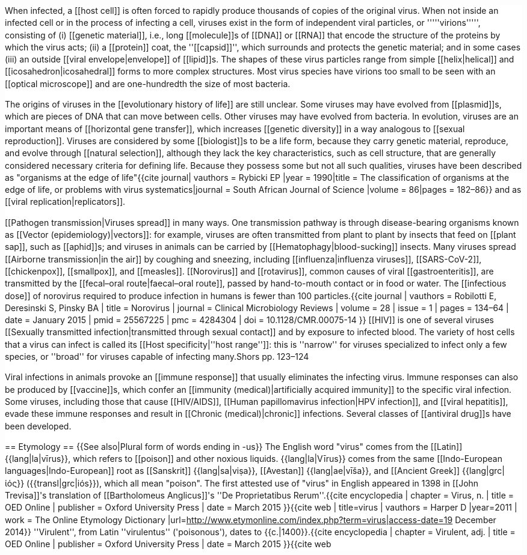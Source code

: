 When infected, a [[host cell]] is often forced to rapidly produce thousands of copies of the original virus. When not inside an infected cell or in the process of infecting a cell, viruses exist in the form of independent viral particles, or '''''virions''''', consisting of (i) [[genetic material]], i.e., long [[molecule]]s of [[DNA]] or [[RNA]] that encode the structure of the proteins by which the virus acts; (ii) a [[protein]] coat, the ''[[capsid]]'', which surrounds and protects the genetic material; and in some cases (iii) an outside [[viral envelope|envelope]] of [[lipid]]s. The shapes of these virus particles range from simple [[helix|helical]] and [[icosahedron|icosahedral]] forms to more complex structures. Most virus species have virions too small to be seen with an [[optical microscope]] and are one-hundredth the size of most bacteria.

The origins of viruses in the [[evolutionary history of life]] are still unclear. Some viruses may have evolved from [[plasmid]]s, which are pieces of DNA that can move between cells. Other viruses may have evolved from bacteria. In evolution, viruses are an important means of [[horizontal gene transfer]], which increases [[genetic diversity]] in a way analogous to [[sexual reproduction]].<ref name="Canchaya" /> Viruses are considered by some [[biologist]]s to be a life form, because they carry genetic material, reproduce, and evolve through [[natural selection]], although they lack the key characteristics, such as cell structure, that are generally considered necessary criteria for defining life. Because they possess some but not all such qualities, viruses have been described as "organisms at the edge of life"<ref name="ReferenceA">{{cite journal| vauthors = Rybicki EP |year = 1990|title = The classification of organisms at the edge of life, or problems with virus systematics|journal = South African Journal of Science |volume = 86|pages = 182–86}}</ref> and as [[viral replication|replicators]].<ref name="pmid26965225"/>

[[Pathogen transmission|Viruses spread]] in many ways. One transmission pathway is through disease-bearing organisms known as [[Vector (epidemiology)|vectors]]: for example, viruses are often transmitted from plant to plant by insects that feed on [[plant sap]], such as [[aphid]]s; and viruses in animals can be carried by [[Hematophagy|blood-sucking]] insects. Many viruses spread [[Airborne transmission|in the air]] by coughing and sneezing, including [[influenza|influenza viruses]], [[SARS-CoV-2]], [[chickenpox]], [[smallpox]], and [[measles]]. [[Norovirus]] and [[rotavirus]], common causes of viral [[gastroenteritis]], are transmitted by the [[fecal–oral route|faecal–oral route]], passed by hand-to-mouth contact or in food or water. The [[infectious dose]] of norovirus required to produce infection in humans is fewer than 100 particles.<ref name="robilotti15">{{cite journal | vauthors = Robilotti E, Deresinski S, Pinsky BA | title = Norovirus | journal = Clinical Microbiology Reviews | volume = 28 | issue = 1 | pages = 134–64 | date = January 2015 | pmid = 25567225 | pmc = 4284304 | doi = 10.1128/CMR.00075-14 }}</ref> [[HIV]] is one of several viruses [[Sexually transmitted infection|transmitted through sexual contact]] and by exposure to infected blood. The variety of host cells that a virus can infect is called its [[Host specificity|''host range'']]: this is ''narrow'' for viruses specialized to infect only a few species, or ''broad'' for viruses capable of infecting many.<ref>Shors pp. 123–124</ref>

Viral infections in animals provoke an [[immune response]] that usually eliminates the infecting virus. Immune responses can also be produced by [[vaccine]]s, which confer an [[immunity (medical)|artificially acquired immunity]] to the specific viral infection. Some viruses, including those that cause [[HIV/AIDS]], [[Human papillomavirus infection|HPV infection]], and [[viral hepatitis]], evade these immune responses and result in [[Chronic (medical)|chronic]] infections. Several classes of [[antiviral drug]]s have been developed.

== Etymology ==
{{See also|Plural form of words ending in -us}}
The English word "virus" comes from the [[Latin]] {{lang|la|vīrus}}, which refers to [[poison]] and other noxious liquids. {{lang|la|Vīrus}} comes from the same [[Indo-European languages|Indo-European]] root as [[Sanskrit]] {{lang|sa|viṣa}}, [[Avestan]] {{lang|ae|vīša}}, and [[Ancient Greek]] {{lang|grc|ἰός}} ({{transl|grc|iós}}), which all mean "poison". The first attested use of "virus" in English appeared in 1398 in [[John Trevisa]]'s translation of [[Bartholomeus Anglicus]]'s ''De Proprietatibus Rerum''.<ref>{{cite encyclopedia | chapter = Virus, n. | title = OED Online | publisher = Oxford University Press | date = March 2015 }}</ref><ref name="Etymology_Dictionary">{{cite web | title=virus | vauthors = Harper D |year=2011 | work = The Online Etymology Dictionary |url=http://www.etymonline.com/index.php?term=virus|access-date=19 December 2014}}</ref> ''Virulent'', from Latin ''virulentus'' ('poisonous'), dates to {{c.|1400}}.<ref>{{cite encyclopedia | chapter = Virulent, adj. | title = OED Online | publisher = Oxford University Press | date = March 2015 }}</ref><ref>{{cite web